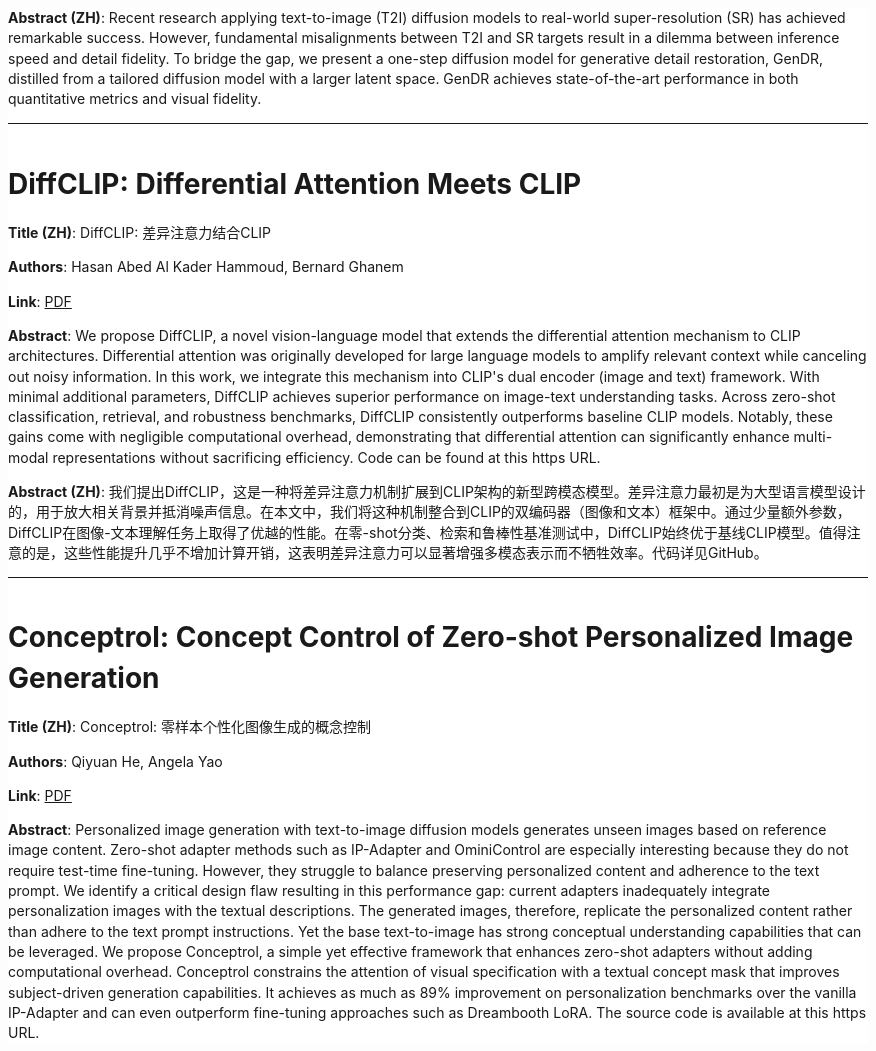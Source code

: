 **Abstract (ZH)**: Recent research applying text-to-image (T2I) diffusion models to real-world super-resolution (SR) has achieved remarkable success. However, fundamental misalignments between T2I and SR targets result in a dilemma between inference speed and detail fidelity. To bridge the gap, we present a one-step diffusion model for generative detail restoration, GenDR, distilled from a tailored diffusion model with a larger latent space. GenDR achieves state-of-the-art performance in both quantitative metrics and visual fidelity. 

---
# DiffCLIP: Differential Attention Meets CLIP 

**Title (ZH)**: DiffCLIP: 差异注意力结合CLIP 

**Authors**: Hasan Abed Al Kader Hammoud, Bernard Ghanem  

**Link**: [PDF](https://arxiv.org/pdf/2503.06626)  

**Abstract**: We propose DiffCLIP, a novel vision-language model that extends the differential attention mechanism to CLIP architectures. Differential attention was originally developed for large language models to amplify relevant context while canceling out noisy information. In this work, we integrate this mechanism into CLIP's dual encoder (image and text) framework. With minimal additional parameters, DiffCLIP achieves superior performance on image-text understanding tasks. Across zero-shot classification, retrieval, and robustness benchmarks, DiffCLIP consistently outperforms baseline CLIP models. Notably, these gains come with negligible computational overhead, demonstrating that differential attention can significantly enhance multi-modal representations without sacrificing efficiency. Code can be found at this https URL. 

**Abstract (ZH)**: 我们提出DiffCLIP，这是一种将差异注意力机制扩展到CLIP架构的新型跨模态模型。差异注意力最初是为大型语言模型设计的，用于放大相关背景并抵消噪声信息。在本文中，我们将这种机制整合到CLIP的双编码器（图像和文本）框架中。通过少量额外参数，DiffCLIP在图像-文本理解任务上取得了优越的性能。在零-shot分类、检索和鲁棒性基准测试中，DiffCLIP始终优于基线CLIP模型。值得注意的是，这些性能提升几乎不增加计算开销，这表明差异注意力可以显著增强多模态表示而不牺牲效率。代码详见GitHub。 

---
# Conceptrol: Concept Control of Zero-shot Personalized Image Generation 

**Title (ZH)**: Conceptrol: 零样本个性化图像生成的概念控制 

**Authors**: Qiyuan He, Angela Yao  

**Link**: [PDF](https://arxiv.org/pdf/2503.06568)  

**Abstract**: Personalized image generation with text-to-image diffusion models generates unseen images based on reference image content. Zero-shot adapter methods such as IP-Adapter and OminiControl are especially interesting because they do not require test-time fine-tuning. However, they struggle to balance preserving personalized content and adherence to the text prompt. We identify a critical design flaw resulting in this performance gap: current adapters inadequately integrate personalization images with the textual descriptions. The generated images, therefore, replicate the personalized content rather than adhere to the text prompt instructions. Yet the base text-to-image has strong conceptual understanding capabilities that can be leveraged.
We propose Conceptrol, a simple yet effective framework that enhances zero-shot adapters without adding computational overhead. Conceptrol constrains the attention of visual specification with a textual concept mask that improves subject-driven generation capabilities. It achieves as much as 89% improvement on personalization benchmarks over the vanilla IP-Adapter and can even outperform fine-tuning approaches such as Dreambooth LoRA. The source code is available at this https URL. 
